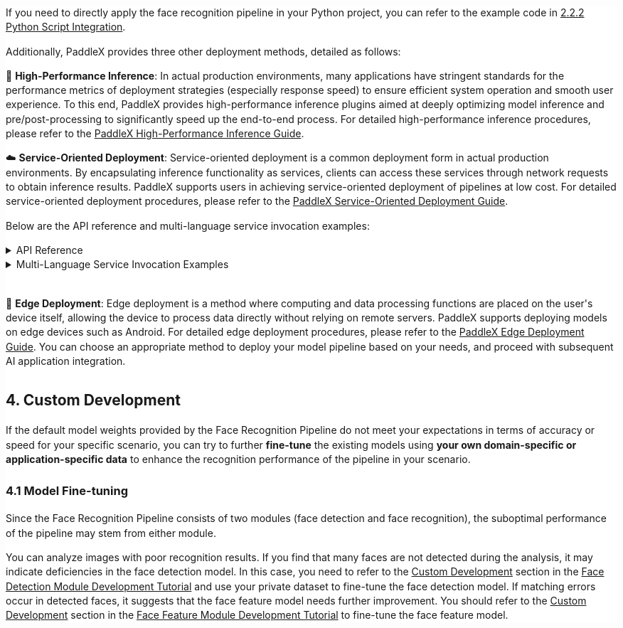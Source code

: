 If you need to directly apply the face recognition pipeline in your Python project, you can refer to the example code in [2.2.2 Python Script Integration](#222-python-script-integration).

Additionally, PaddleX provides three other deployment methods, detailed as follows:

🚀 <b>High-Performance Inference</b>: In actual production environments, many applications have stringent standards for the performance metrics of deployment strategies (especially response speed) to ensure efficient system operation and smooth user experience. To this end, PaddleX provides high-performance inference plugins aimed at deeply optimizing model inference and pre/post-processing to significantly speed up the end-to-end process. For detailed high-performance inference procedures, please refer to the [PaddleX High-Performance Inference Guide](../../../pipeline_deploy/high_performance_inference.md).

☁️ <b>Service-Oriented Deployment</b>: Service-oriented deployment is a common deployment form in actual production environments. By encapsulating inference functionality as services, clients can access these services through network requests to obtain inference results. PaddleX supports users in achieving service-oriented deployment of pipelines at low cost. For detailed service-oriented deployment procedures, please refer to the [PaddleX Service-Oriented Deployment Guide](../../../pipeline_deploy/service_deploy.md).

Below are the API reference and multi-language service invocation examples:

<details><summary>API Reference</summary></details>

<details><summary>Multi-Language Service Invocation Examples</summary></details>
<br/>

📱 <b>Edge Deployment</b>: Edge deployment is a method where computing and data processing functions are placed on the user's device itself, allowing the device to process data directly without relying on remote servers. PaddleX supports deploying models on edge devices such as Android. For detailed edge deployment procedures, please refer to the [PaddleX Edge Deployment Guide](../../../pipeline_deploy/edge_deploy.en.md).
You can choose an appropriate method to deploy your model pipeline based on your needs, and proceed with subsequent AI application integration.


## 4. Custom Development
If the default model weights provided by the Face Recognition Pipeline do not meet your expectations in terms of accuracy or speed for your specific scenario, you can try to further <b>fine-tune</b> the existing models using <b>your own domain-specific or application-specific data</b> to enhance the recognition performance of the pipeline in your scenario.

### 4.1 Model Fine-tuning
Since the Face Recognition Pipeline consists of two modules (face detection and face recognition), the suboptimal performance of the pipeline may stem from either module.

You can analyze images with poor recognition results. If you find that many faces are not detected during the analysis, it may indicate deficiencies in the face detection model. In this case, you need to refer to the [Custom Development](../../../module_usage/tutorials/cv_modules/face_detection.en.md#IV.-Custom-Development) section in the [Face Detection Module Development Tutorial](../../../module_usage/tutorials/cv_modules/face_detection.en.md) and use your private dataset to fine-tune the face detection model. If matching errors occur in detected faces, it suggests that the face feature model needs further improvement. You should refer to the [Custom Development](../../../module_usage/tutorials/cv_modules/face_feature.en.md#IV.-Custom-Development) section in the [Face Feature Module Development Tutorial](../../../module_usage/tutorials/cv_modules/face_feature.en.md) to fine-tune the face feature model.
